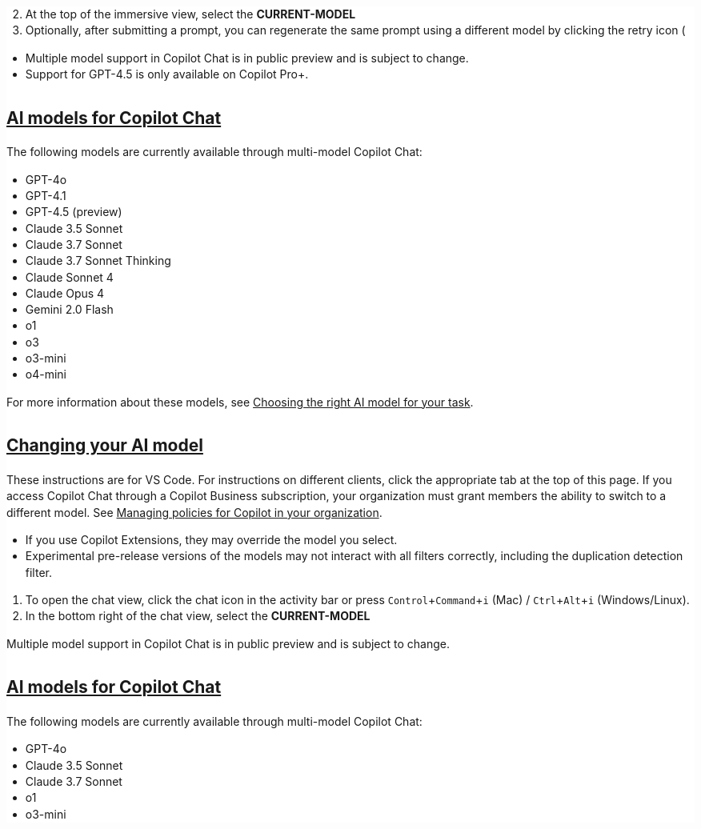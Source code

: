   2. At the top of the immersive view, select the **CURRENT-MODEL**
  3. Optionally, after submitting a prompt, you can regenerate the same prompt using a different model by clicking the retry icon (


  * Multiple model support in Copilot Chat is in public preview and is subject to change.
  * Support for GPT-4.5 is only available on Copilot Pro+.


## [AI models for Copilot Chat](https://docs.github.com/en/copilot/using-github-copilot/ai-models/changing-the-ai-model-for-copilot-chat#ai-models-for-copilot-chat-1)
The following models are currently available through multi-model Copilot Chat:
  * GPT-4o
  * GPT-4.1
  * GPT-4.5 (preview)
  * Claude 3.5 Sonnet
  * Claude 3.7 Sonnet
  * Claude 3.7 Sonnet Thinking
  * Claude Sonnet 4
  * Claude Opus 4
  * Gemini 2.0 Flash
  * o1
  * o3
  * o3-mini
  * o4-mini


For more information about these models, see [Choosing the right AI model for your task](https://docs.github.com/en/copilot/using-github-copilot/ai-models/choosing-the-right-ai-model-for-your-task).
## [Changing your AI model](https://docs.github.com/en/copilot/using-github-copilot/ai-models/changing-the-ai-model-for-copilot-chat#changing-your-ai-model-1)
These instructions are for VS Code. For instructions on different clients, click the appropriate tab at the top of this page.
If you access Copilot Chat through a Copilot Business subscription, your organization must grant members the ability to switch to a different model. See [Managing policies for Copilot in your organization](https://docs.github.com/en/copilot/managing-copilot/managing-github-copilot-in-your-organization/setting-policies-for-copilot-in-your-organization/managing-policies-for-copilot-in-your-organization).
  * If you use Copilot Extensions, they may override the model you select.
  * Experimental pre-release versions of the models may not interact with all filters correctly, including the duplication detection filter.


  1. To open the chat view, click the chat icon in the activity bar or press `Control`+`Command`+`i` (Mac) / `Ctrl`+`Alt`+`i` (Windows/Linux).
  2. In the bottom right of the chat view, select the **CURRENT-MODEL**


Multiple model support in Copilot Chat is in public preview and is subject to change.
## [AI models for Copilot Chat](https://docs.github.com/en/copilot/using-github-copilot/ai-models/changing-the-ai-model-for-copilot-chat#ai-models-for-copilot-chat-2)
The following models are currently available through multi-model Copilot Chat:
  * GPT-4o
  * Claude 3.5 Sonnet
  * Claude 3.7 Sonnet
  * o1
  * o3-mini
